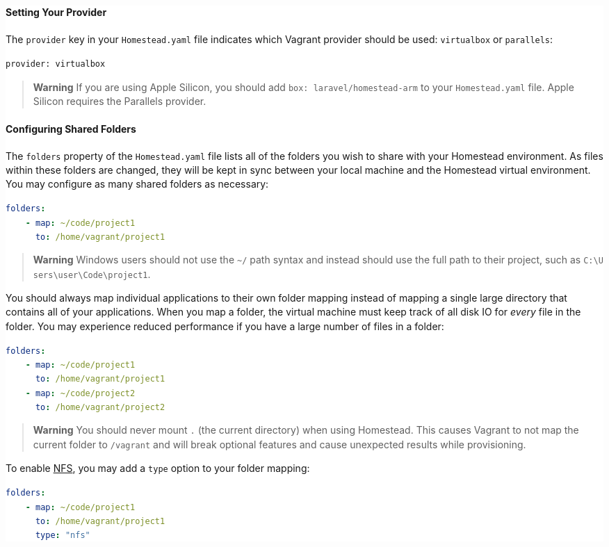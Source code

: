 <a name="setting-your-provider"></a>

#### Setting Your Provider

The `provider` key in your `Homestead.yaml` file indicates which Vagrant
provider should be used: `virtualbox` or `parallels`:

    provider: virtualbox

> **Warning**
> If you are using Apple Silicon, you should add `box: laravel/homestead-arm` to
> your `Homestead.yaml` file. Apple Silicon requires the Parallels provider.

<a name="configuring-shared-folders"></a>

#### Configuring Shared Folders

The `folders` property of the `Homestead.yaml` file lists all of the folders you
wish to share with your Homestead environment. As files within these folders are
changed, they will be kept in sync between your local machine and the Homestead
virtual environment. You may configure as many shared folders as necessary:

```yaml
folders:
    - map: ~/code/project1
      to: /home/vagrant/project1
```

> **Warning**
> Windows users should not use the `~/` path syntax and instead should use the
> full path to their project, such as `C:\Users\user\Code\project1`.

You should always map individual applications to their own folder mapping
instead of mapping a single large directory that contains all of your
applications. When you map a folder, the virtual machine must keep track of all
disk IO for *every* file in the folder. You may experience reduced performance
if you have a large number of files in a folder:

```yaml
folders:
    - map: ~/code/project1
      to: /home/vagrant/project1
    - map: ~/code/project2
      to: /home/vagrant/project2
```

> **Warning**
> You should never mount `.` (the current directory) when using Homestead. This
> causes Vagrant to not map the current folder to `/vagrant` and will break
> optional features and cause unexpected results while provisioning.

To enable [NFS](https://www.vagrantup.com/docs/synced-folders/nfs.html), you may
add a `type` option to your folder mapping:

```yaml
folders:
    - map: ~/code/project1
      to: /home/vagrant/project1
      type: "nfs"
```

